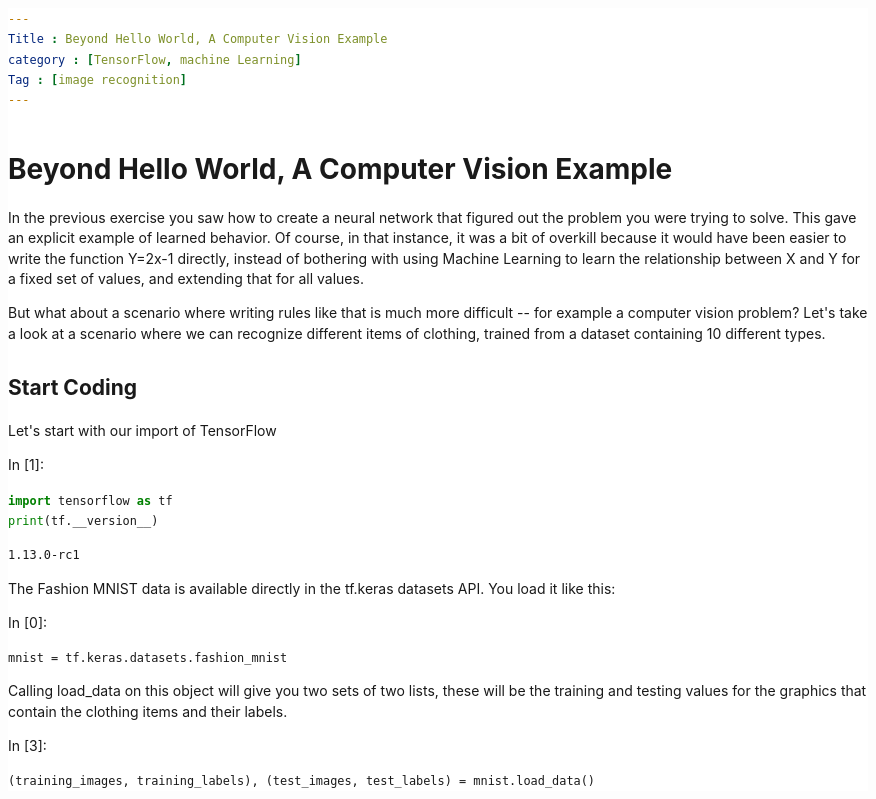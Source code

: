 ```yaml
---
Title : Beyond Hello World, A Computer Vision Example
category : [TensorFlow, machine Learning]
Tag : [image recognition]
---
```




# Beyond Hello World, A Computer Vision Example

In the previous exercise you saw how to create a neural network that figured out the problem you were trying to solve. This gave an explicit example of learned behavior. Of course, in that instance, it was a bit of overkill because it would have been easier to write the function Y=2x-1 directly, instead of bothering with using Machine Learning to learn the relationship between X and Y for a fixed set of values, and extending that for all values.

But what about a scenario where writing rules like that is much more difficult -- for example a computer vision problem? Let's take a look at a scenario where we can recognize different items of clothing, trained from a dataset containing 10 different types.



## Start Coding

Let's start with our import of TensorFlow

In [1]:

```python
import tensorflow as tf
print(tf.__version__)
```



```
1.13.0-rc1
```



The Fashion MNIST data is available directly in the tf.keras datasets API. You load it like this:

In [0]:

```
mnist = tf.keras.datasets.fashion_mnist
```



Calling load_data on this object will give you two sets of two lists, these will be the training and testing values for the graphics that contain the clothing items and their labels.

In [3]:

```
(training_images, training_labels), (test_images, test_labels) = mnist.load_data()
```
